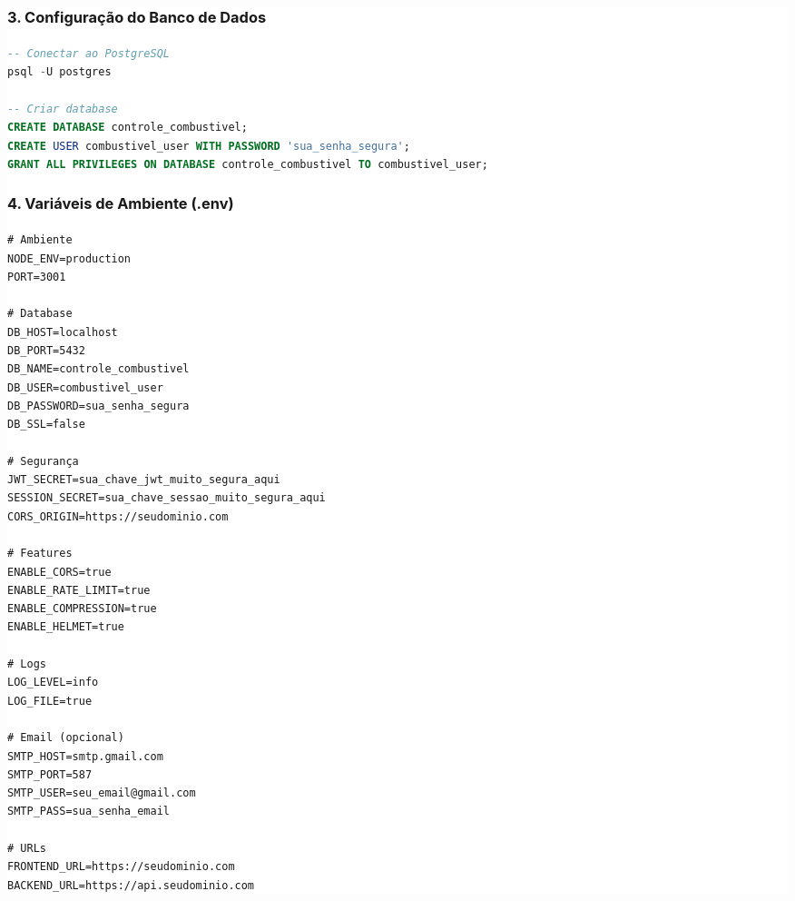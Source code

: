 ### 3. Configuração do Banco de Dados
```sql
-- Conectar ao PostgreSQL
psql -U postgres

-- Criar database
CREATE DATABASE controle_combustivel;
CREATE USER combustivel_user WITH PASSWORD 'sua_senha_segura';
GRANT ALL PRIVILEGES ON DATABASE controle_combustivel TO combustivel_user;
```

### 4. Variáveis de Ambiente (.env)
```env
# Ambiente
NODE_ENV=production
PORT=3001

# Database
DB_HOST=localhost
DB_PORT=5432
DB_NAME=controle_combustivel
DB_USER=combustivel_user
DB_PASSWORD=sua_senha_segura
DB_SSL=false

# Segurança
JWT_SECRET=sua_chave_jwt_muito_segura_aqui
SESSION_SECRET=sua_chave_sessao_muito_segura_aqui
CORS_ORIGIN=https://seudominio.com

# Features
ENABLE_CORS=true
ENABLE_RATE_LIMIT=true
ENABLE_COMPRESSION=true
ENABLE_HELMET=true

# Logs
LOG_LEVEL=info
LOG_FILE=true

# Email (opcional)
SMTP_HOST=smtp.gmail.com
SMTP_PORT=587
SMTP_USER=seu_email@gmail.com
SMTP_PASS=sua_senha_email

# URLs
FRONTEND_URL=https://seudominio.com
BACKEND_URL=https://api.seudominio.com
```
